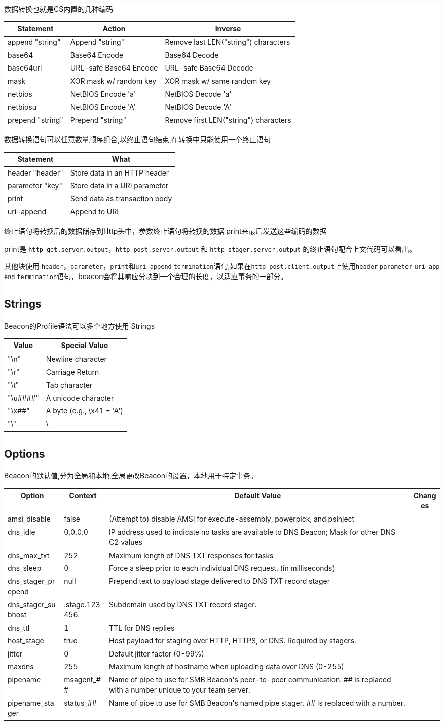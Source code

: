 数据转换也就是CS内置的几种编码


Statement | Action |  Inverse  
-|-|-
append "string"	 | Append "string"	| Remove last LEN("string") characters
base64	| Base64 Encode	| Base64 Decode
base64url	| URL-safe Base64 Encode |	URL-safe Base64 Decode
mask	| XOR mask w/ random key	| XOR mask w/ same random key
netbios	| NetBIOS Encode 'a'	| NetBIOS Decode 'a'
netbiosu	| NetBIOS Encode 'A'	| NetBIOS Decode 'A'
prepend "string" |	Prepend "string" |	Remove first LEN("string") characters

数据转换语句可以任意数量顺序组合,以终止语句结束,在转换中只能使用一个终止语句

Statement | What 
-|-|
header "header" |Store data in an HTTP header
parameter "key" | Store data in a URI parameter
print   | Send data as transaction body
uri-append | Append to URI

终止语句将转换后的数据储存到Http头中，参数终止语句将转换的数据 print来最后发送这些编码的数据

print是 `http-get.server.output`，`http-post.server.output` 和 `http-stager.server.output` 的终止语句配合上文代码可以看出。

其他块使用 `header`，`parameter`，`print`和`uri-append` `termination`语句,如果在`http-post.client.output`上使用`header` `parameter` `uri append` `termination`语句，beacon会将其响应分块到一个合理的长度，以适应事务的一部分。

## Strings

Beacon的Profile语法可以多个地方使用 Strings

Value | Special Value 
-|-|
"\n"  |  Newline character
"\r"   | Carriage Return
"\t"   | Tab character
"\u####"  |  A unicode character
"\x##"  | A byte (e.g., \x41 = 'A')
"\\"   | \

## Options

Beacon的默认值,分为全局和本地,全局更改Beacon的设置，本地用于特定事务。

Option | Context | Default Value | Changes 
-|-|-|-|
amsi_disable    |    false  | (Attempt to) disable AMSI for execute-assembly, powerpick, and psinject
dns_idle    |    0.0.0.0 | IP address used to indicate no tasks are available to DNS Beacon; Mask for other DNS C2 values
dns_max_txt  |   252   | Maximum length of DNS TXT responses for tasks
dns_sleep    |   0  | Force a sleep prior to each individual DNS request. (in milliseconds)
dns_stager_prepend    |   null  |    Prepend text to payload stage delivered to DNS TXT record stager
dns_stager_subhost   |   .stage.123456.    | Subdomain used by DNS TXT record stager.
dns_ttl  |   1    |  TTL for DNS replies
host_stage      |   true     |  Host payload for staging over HTTP, HTTPS, or DNS. Required by stagers.
jitter      |   0     | Default jitter factor (0-99%)
maxdns      |   255   | Maximum length of hostname when uploading data over DNS (0-255)
pipename       |    msagent_##   |  Name of pipe to use for SMB Beacon's peer-to-peer communication. ## is replaced with a number unique to your team server.
pipename_stager    |    status_##    |  Name of pipe to use for SMB Beacon's named pipe stager. ## is replaced with a number.